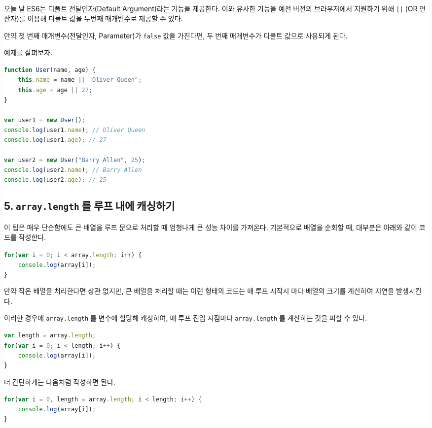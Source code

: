 오늘 날 ES6는 디폴트 전달인자(Default Argument)라는 기능을 제공한다. 이와 유사한 기능을 예전 버전의 브라우저에서 지원하기 위해 `||` (OR 연산자)를 이용해 디폴트 값을 두번째 매개변수로 제공할 수 있다.



만약 첫 번째 매개변수(전달인자, Parameter)가 `false` 값을 가진다면, 두 번째 매개변수가 디폴트 값으로 사용되게 된다.

예제를 살펴보자.



```javascript
function User(name, age) {
    this.name = name || "Oliver Queen";
    this.age = age || 27;
}

var user1 = new User();
console.log(user1.name); // Oliver Queen
console.log(user1.age); // 27

var user2 = new User("Barry Allen", 25);
console.log(user2.name); // Barry Allen
console.log(user2.age); // 25
```



## 5. `array.length` 를 루프 내에 캐싱하기

이 팁은 매우 단순함에도 큰 배열을 루프 문으로 처리할 때 엄청나게 큰 성능 차이를 가져온다. 기본적으로 배열을 순회할 때, 대부분은 아래와 같이 코드를 작성한다.



```javascript
for(var i = 0; i < array.length; i++) {
    console.log(array[i]);
}
```



만약 작은 배열을 처리한다면 상관 없지만, 큰 배열을 처리할 때는 이런 형태의 코드는 매 루프 시작시 마다 배열의 크기를 계산하여 지연을 발생시킨다.



이러한 경우에  `array.length` 를 변수에 할당해 캐싱하여, 매 루프 진입 시점마다  `array.length` 를 계산하는 것을 피할 수 있다.



```javascript
var length = array.length;
for(var i = 0; i < length; i++) {
    console.log(array[i]);
}
```



더 간단하게는 다음처럼 작성하면 된다.

```javascript
for(var i = 0, length = array.length; i < length; i++) {
    console.log(array[i]);
}
```
